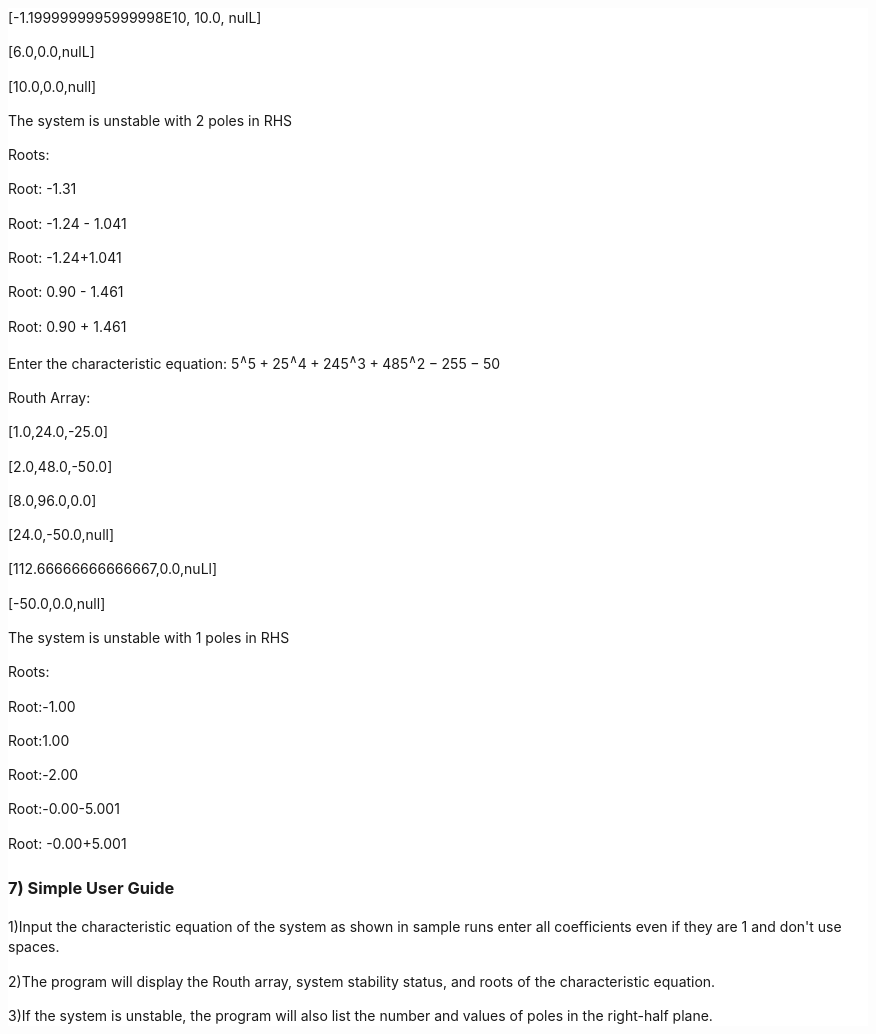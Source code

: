 [-1.1999999995999998E10, 10.0, nulL]

[6.0,0.0,nulL]

[10.0,0.0,null]

The system is unstable with 2 poles in RHS

Roots:

Root: -1.31

Root: -1.24 - 1.041

Root: -1.24+1.041

Root: 0.90 - 1.461

Root: 0.90 + 1.461

Enter the characteristic equation: $5 ^ { \wedge } 5 + 2 5 ^ { \wedge } 4 + 2 4 5 ^ { \wedge } 3 + 4 8 5 ^ { \wedge } 2 - 2 5 5 - 5 0$

Routh Array:

[1.0,24.0,-25.0]

[2.0,48.0,-50.0]

[8.0,96.0,0.0]

[24.0,-50.0,null]

[112.66666666666667,0.0,nuLl]

[-50.0,0.0,null]

The system is unstable with 1 poles in RHS

Roots:

Root:-1.00

Root:1.00

Root:-2.00

Root:-0.00-5.001

Root: -0.00+5.001

### 7) Simple User Guide

1)Input the characteristic equation of the system as shown in sample runs enter all coefficients even if they are 1 and don't use spaces. 

2)The program will display the Routh array, system stability status, and roots of the characteristic equation. 

3)If the system is unstable, the program will also list the number and values of poles in the right-half plane. 



